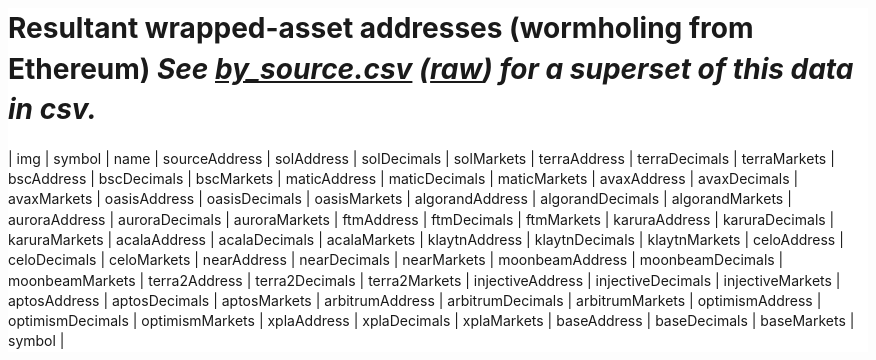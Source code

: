 
Resultant wrapped-asset addresses (wormholing from Ethereum)
_See [by_source.csv](by_source.csv) ([raw](https://raw.githubusercontent.com/wormhole-foundation/wormhole-token-list/main/content/by_source.csv)) for a superset of this data in csv._
=========================================================================
  
| img                                                                                                              | symbol   | name                                                                                              | sourceAddress                                                                                                         | solAddress                                                                                                              |   solDecimals | solMarkets                                                                                                                                                                                                                                                                | terraAddress                                                                                                                               |   terraDecimals | terraMarkets   | bscAddress                                                                                                           |   bscDecimals | bscMarkets                                      | maticAddress                                                                                                             |   maticDecimals | maticMarkets                                                       | avaxAddress                                                                                                           |   avaxDecimals | avaxMarkets   | oasisAddress                                                                                                                     |   oasisDecimals | oasisMarkets                       | algorandAddress                                           |   algorandDecimals | algorandMarkets                                                 | auroraAddress                                                                                                           |   auroraDecimals | auroraMarkets   | ftmAddress                                                                                                           |   ftmDecimals | ftmMarkets   | karuraAddress   | karuraDecimals   | karuraMarkets                         | acalaAddress   | acalaDecimals   | acalaMarkets   | klaytnAddress   | klaytnDecimals   | klaytnMarkets   | celoAddress                                                                                                          |   celoDecimals | celoMarkets                                                                          | nearAddress   | nearDecimals   | nearMarkets   | moonbeamAddress                                                                                                      |   moonbeamDecimals | moonbeamMarkets                                                                                                          | terra2Address                                                                                                                                                           |   terra2Decimals | terra2Markets   | injectiveAddress   | injectiveDecimals   | injectiveMarkets   | aptosAddress                                                                                                                                                                     |   aptosDecimals | aptosMarkets                                                                                                                   | arbitrumAddress                                                                                                       |   arbitrumDecimals | arbitrumMarkets                                                    | optimismAddress                                                                                                                   |   optimismDecimals | optimismMarkets                                                    | xplaAddress   | xplaDecimals   | xplaMarkets   | baseAddress                                                                                                            |   baseDecimals | baseMarkets                                                        | symbol   |